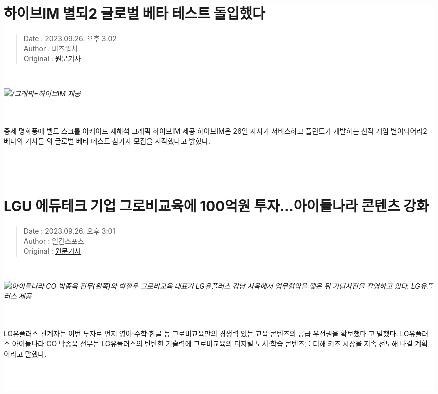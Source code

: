   
# 하이브IM 별되2 글로벌 베타 테스트 돌입했다  
  
> Date : 2023.09.26. 오후 3:02  
> Author : 비즈워치  
> Original : [원문기사](https://n.news.naver.com/mnews/article/648/0000019802?sid=105)  
<br/>  
  
<img src="https://imgnews.pstatic.net/image/648/2023/09/26/0000019802_001_20230926150201691.jpg?type=w647" id="img1"></img><em class="img_desc">/그래픽=하이브IM 제공</em>  
<br/><br/>  
  
중세 명화풍에 벨트 스크롤 아케이드 재해석 그래픽 하이브IM 제공 하이브IM은 26일 자사가 서비스하고 플린트가 개발하는 신작 게임 별이되어라2 베다의 기사들 의 글로벌 베타 테스트 참가자 모집을 시작했다고 밝혔다.  
<br/><br/><br/>  

  
# LGU 에듀테크 기업 그로비교육에 100억원 투자…아이들나라 콘텐츠 강화  
  
> Date : 2023.09.26. 오후 3:01  
> Author : 일간스포츠  
> Original : [원문기사](https://n.news.naver.com/mnews/article/241/0003303005?sid=105)  
<br/>  
  
<img src="https://imgnews.pstatic.net/image/241/2023/09/26/0003303005_001_20230926150101272.jpg?type=w647" id="img1"></img><em class="img_desc">아이들나라 CO 박종욱 전무(왼쪽)와 박철우 그로비교육 대표가 LG유플러스 강남 사옥에서 업무협약을 맺은 뒤 기념사진을 촬영하고 있다. LG유플러스 제공</em>  
<br/><br/>  
  
LG유플러스 관계자는 이번 투자로 먼저 영어·수학·한글 등 그로비교육만의 경쟁력 있는 교육 콘텐츠의 공급 우선권을 확보했다 고 말했다.
LG유플러스 아이들나라 CO 박종욱 전무는 LG유플러스의 탄탄한 기술력에 그로비교육의 디지털 도서·학습 콘텐츠를 더해 키즈 시장을 지속 선도해 나갈 계획 이라고 말했다.  
<br/><br/><br/>  

